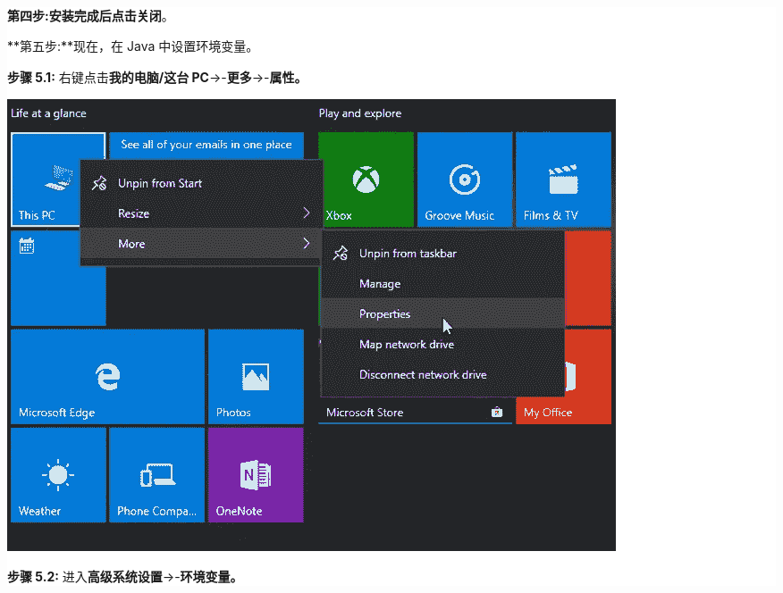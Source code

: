 **第四步:**安装完成后点击**关闭**。

**第五步:**现在，在 Java 中设置环境变量。

**步骤 5.1:** 右键点击**我的电脑/这台 PC**->-**更多**->-**属性。**

![](img/11429050ffaa502e0c06cff5b8640786.png)

**步骤 5.2:** 进入**高级系统设置**->-**环境变量。**
